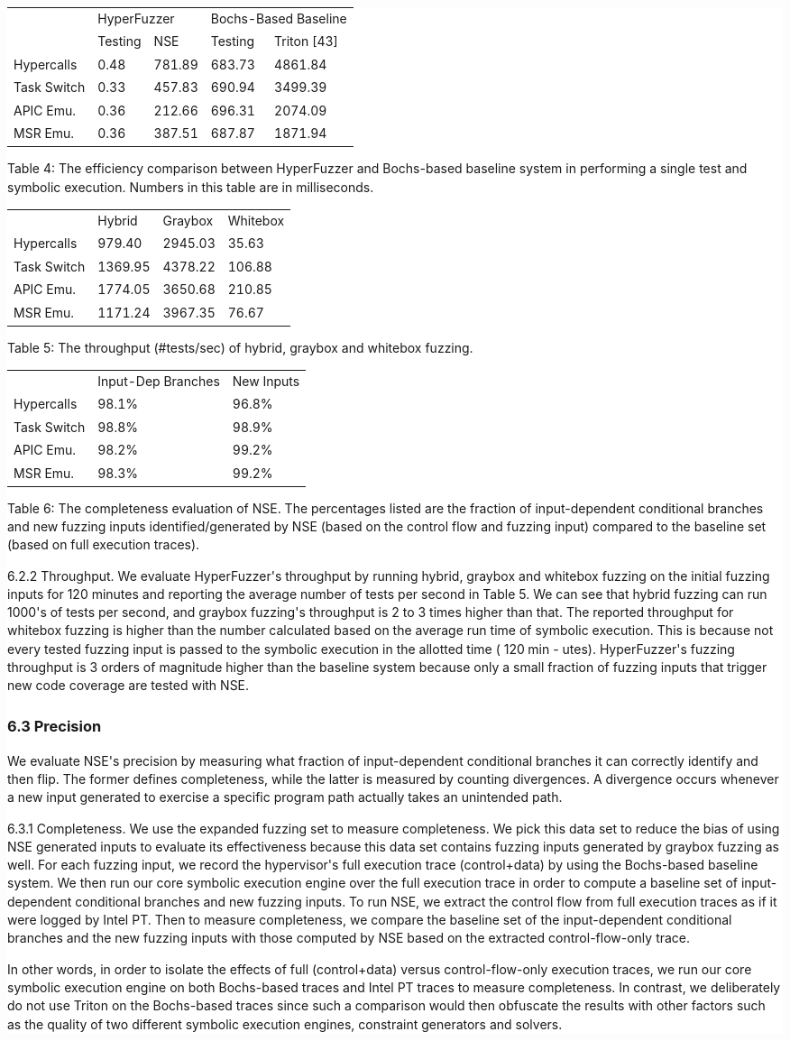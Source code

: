 <table><tr><td rowspan="2"/><td colspan="2">HyperFuzzer</td><td colspan="2">Bochs-Based Baseline</td></tr><tr><td>Testing</td><td>NSE</td><td>Testing</td><td>Triton [43]</td></tr><tr><td>Hypercalls</td><td>0.48</td><td>781.89</td><td>683.73</td><td>4861.84</td></tr><tr><td>Task Switch</td><td>0.33</td><td>457.83</td><td>690.94</td><td>3499.39</td></tr><tr><td>APIC Emu.</td><td>0.36</td><td>212.66</td><td>696.31</td><td>2074.09</td></tr><tr><td>MSR Emu.</td><td>0.36</td><td>387.51</td><td>687.87</td><td>1871.94</td></tr></table>

Table 4: The efficiency comparison between HyperFuzzer and Bochs-based baseline system in performing a single test and symbolic execution. Numbers in this table are in milliseconds.

<table><tr><td/><td>Hybrid</td><td>Graybox</td><td>Whitebox</td></tr><tr><td>Hypercalls</td><td>979.40</td><td>2945.03</td><td>35.63</td></tr><tr><td>Task Switch</td><td>1369.95</td><td>4378.22</td><td>106.88</td></tr><tr><td>APIC Emu.</td><td>1774.05</td><td>3650.68</td><td>210.85</td></tr><tr><td>MSR Emu.</td><td>1171.24</td><td>3967.35</td><td>76.67</td></tr></table>

Table 5: The throughput (#tests/sec) of hybrid, graybox and whitebox fuzzing.

<table><tr><td/><td>Input-Dep Branches</td><td>New Inputs</td></tr><tr><td>Hypercalls</td><td>98.1%</td><td>96.8%</td></tr><tr><td>Task Switch</td><td>98.8%</td><td>98.9%</td></tr><tr><td>APIC Emu.</td><td>98.2%</td><td>99.2%</td></tr><tr><td>MSR Emu.</td><td>98.3%</td><td>99.2%</td></tr></table>

Table 6: The completeness evaluation of NSE. The percentages listed are the fraction of input-dependent conditional branches and new fuzzing inputs identified/generated by NSE (based on the control flow and fuzzing input) compared to the baseline set (based on full execution traces).

6.2.2 Throughput. We evaluate HyperFuzzer's throughput by running hybrid, graybox and whitebox fuzzing on the initial fuzzing inputs for 120 minutes and reporting the average number of tests per second in Table 5. We can see that hybrid fuzzing can run 1000's of tests per second, and graybox fuzzing's throughput is 2 to 3 times higher than that. The reported throughput for whitebox fuzzing is higher than the number calculated based on the average run time of symbolic execution. This is because not every tested fuzzing input is passed to the symbolic execution in the allotted time ( ${120}\mathrm{\;{min}}$ - utes). HyperFuzzer's fuzzing throughput is 3 orders of magnitude higher than the baseline system because only a small fraction of fuzzing inputs that trigger new code coverage are tested with NSE.

### 6.3 Precision

We evaluate NSE's precision by measuring what fraction of input-dependent conditional branches it can correctly identify and then flip. The former defines completeness, while the latter is measured by counting divergences. A divergence occurs whenever a new input generated to exercise a specific program path actually takes an unintended path.

6.3.1 Completeness. We use the expanded fuzzing set to measure completeness. We pick this data set to reduce the bias of using NSE generated inputs to evaluate its effectiveness because this data set contains fuzzing inputs generated by graybox fuzzing as well. For each fuzzing input, we record the hypervisor's full execution trace (control+data) by using the Bochs-based baseline system. We then run our core symbolic execution engine over the full execution trace in order to compute a baseline set of input-dependent conditional branches and new fuzzing inputs. To run NSE, we extract the control flow from full execution traces as if it were logged by Intel PT. Then to measure completeness, we compare the baseline set of the input-dependent conditional branches and the new fuzzing inputs with those computed by NSE based on the extracted control-flow-only trace.

In other words, in order to isolate the effects of full (control+data) versus control-flow-only execution traces, we run our core symbolic execution engine on both Bochs-based traces and Intel PT traces to measure completeness. In contrast, we deliberately do not use Triton on the Bochs-based traces since such a comparison would then obfuscate the results with other factors such as the quality of two different symbolic execution engines, constraint generators and solvers.
